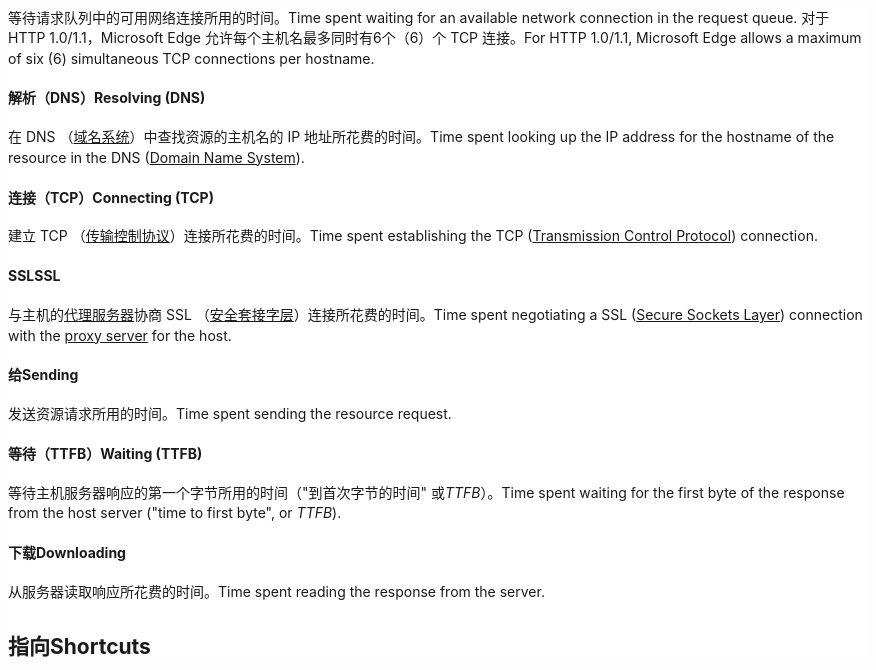 <span data-ttu-id="9b1df-199">等待请求队列中的可用网络连接所用的时间。</span><span class="sxs-lookup"><span data-stu-id="9b1df-199">Time spent waiting for an available network connection in the request queue.</span></span> <span data-ttu-id="9b1df-200">对于 HTTP 1.0/1.1，Microsoft Edge 允许每个主机名最多同时有6个（6）个 TCP 连接。</span><span class="sxs-lookup"><span data-stu-id="9b1df-200">For HTTP 1.0/1.1, Microsoft Edge allows a maximum of six (6) simultaneous TCP connections per hostname.</span></span> 

#### <span data-ttu-id="9b1df-201">解析（DNS）</span><span class="sxs-lookup"><span data-stu-id="9b1df-201">Resolving (DNS)</span></span>

<span data-ttu-id="9b1df-202">在 DNS （[域名系统](https://en.wikipedia.org/wiki/Domain_Name_System)）中查找资源的主机名的 IP 地址所花费的时间。</span><span class="sxs-lookup"><span data-stu-id="9b1df-202">Time spent looking up the IP address for the hostname of the resource in the DNS ([Domain Name System](https://en.wikipedia.org/wiki/Domain_Name_System)).</span></span>

#### <span data-ttu-id="9b1df-203">连接（TCP）</span><span class="sxs-lookup"><span data-stu-id="9b1df-203">Connecting (TCP)</span></span>

<span data-ttu-id="9b1df-204">建立 TCP （[传输控制协议](https://en.wikipedia.org/wiki/Transmission_Control_Protocol)）连接所花费的时间。</span><span class="sxs-lookup"><span data-stu-id="9b1df-204">Time spent establishing the TCP ([Transmission Control Protocol](https://en.wikipedia.org/wiki/Transmission_Control_Protocol)) connection.</span></span>

#### <span data-ttu-id="9b1df-205">SSL</span><span class="sxs-lookup"><span data-stu-id="9b1df-205">SSL</span></span>

<span data-ttu-id="9b1df-206">与主机的[代理服务器](https://en.wikipedia.org/wiki/Proxy_server)协商 SSL （[安全套接字层](https://en.wikipedia.org/wiki/Transport_Layer_Security)）连接所花费的时间。</span><span class="sxs-lookup"><span data-stu-id="9b1df-206">Time spent negotiating a SSL ([Secure Sockets Layer](https://en.wikipedia.org/wiki/Transport_Layer_Security))  connection with the [proxy server](https://en.wikipedia.org/wiki/Proxy_server) for the host.</span></span>

#### <span data-ttu-id="9b1df-207">给</span><span class="sxs-lookup"><span data-stu-id="9b1df-207">Sending</span></span>

<span data-ttu-id="9b1df-208">发送资源请求所用的时间。</span><span class="sxs-lookup"><span data-stu-id="9b1df-208">Time spent sending the resource request.</span></span>

#### <span data-ttu-id="9b1df-209">等待（TTFB）</span><span class="sxs-lookup"><span data-stu-id="9b1df-209">Waiting (TTFB)</span></span>

<span data-ttu-id="9b1df-210">等待主机服务器响应的第一个字节所用的时间（"到首次字节的时间" 或*TTFB*）。</span><span class="sxs-lookup"><span data-stu-id="9b1df-210">Time spent waiting for the first byte of the response from the host server ("time to first byte", or *TTFB*).</span></span>

#### <span data-ttu-id="9b1df-211">下载</span><span class="sxs-lookup"><span data-stu-id="9b1df-211">Downloading</span></span>

<span data-ttu-id="9b1df-212">从服务器读取响应所花费的时间。</span><span class="sxs-lookup"><span data-stu-id="9b1df-212">Time spent reading the response from the server.</span></span>

## <span data-ttu-id="9b1df-213">指向</span><span class="sxs-lookup"><span data-stu-id="9b1df-213">Shortcuts</span></span>
